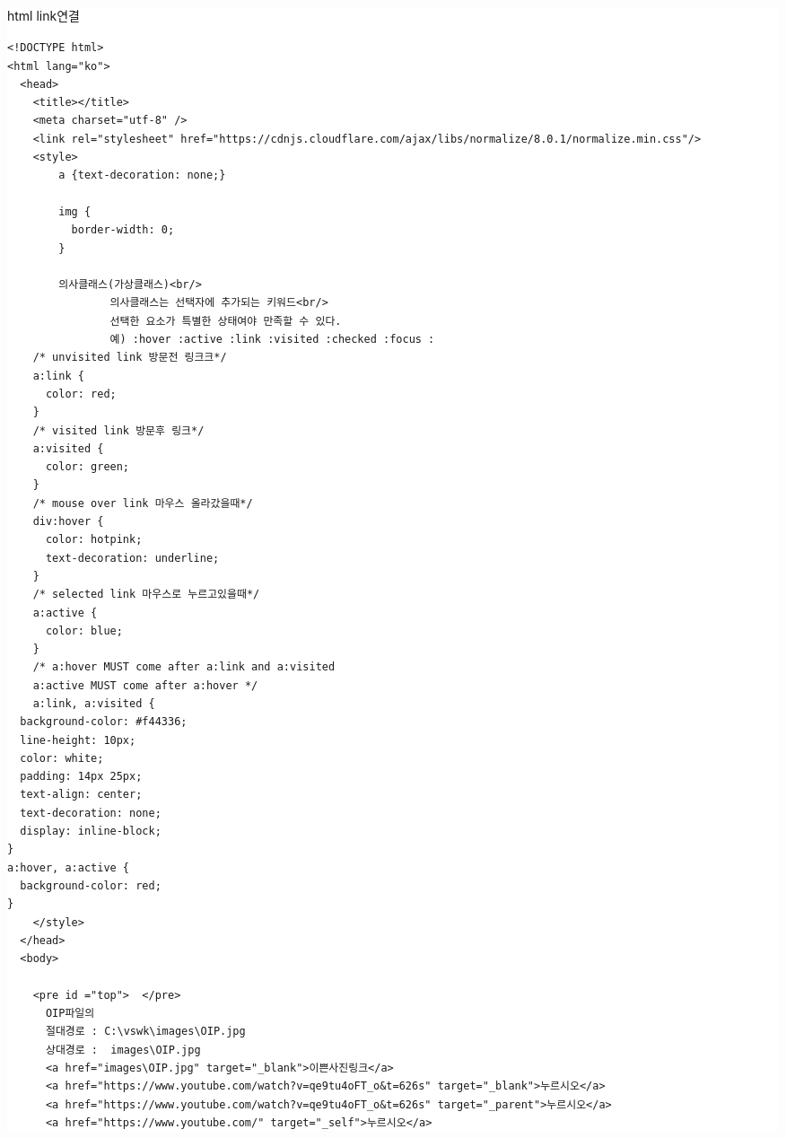 html link연결
```
<!DOCTYPE html>
<html lang="ko">
  <head>
    <title></title>
    <meta charset="utf-8" />
    <link rel="stylesheet" href="https://cdnjs.cloudflare.com/ajax/libs/normalize/8.0.1/normalize.min.css"/>
    <style>
        a {text-decoration: none;} 

        img {
          border-width: 0;
        }

        의사클래스(가상클래스)<br/>
                의사클래스는 선택자에 추가되는 키워드<br/>
                선택한 요소가 특별한 상태여야 만족할 수 있다.
                예) :hover :active :link :visited :checked :focus :
    /* unvisited link 방문전 링크크*/
    a:link {
      color: red;
    }
    /* visited link 방문후 링크*/
    a:visited {
      color: green;
    } 
    /* mouse over link 마우스 올라갔을때*/
    div:hover {
      color: hotpink;
      text-decoration: underline;
    }
    /* selected link 마우스로 누르고있을때*/
    a:active {
      color: blue;
    }
    /* a:hover MUST come after a:link and a:visited
    a:active MUST come after a:hover */
    a:link, a:visited {
  background-color: #f44336;
  line-height: 10px;
  color: white;
  padding: 14px 25px;
  text-align: center;
  text-decoration: none;
  display: inline-block;
}
a:hover, a:active {
  background-color: red;
}
    </style>
  </head>
  <body>

    <pre id ="top">  </pre>
      OIP파일의 
      절대경로 : C:\vswk\images\OIP.jpg
      상대경로 :  images\OIP.jpg
      <a href="images\OIP.jpg" target="_blank">이쁜사진링크</a>
      <a href="https://www.youtube.com/watch?v=qe9tu4oFT_o&t=626s" target="_blank">누르시오</a>
      <a href="https://www.youtube.com/watch?v=qe9tu4oFT_o&t=626s" target="_parent">누르시오</a>
      <a href="https://www.youtube.com/" target="_self">누르시오</a>
```